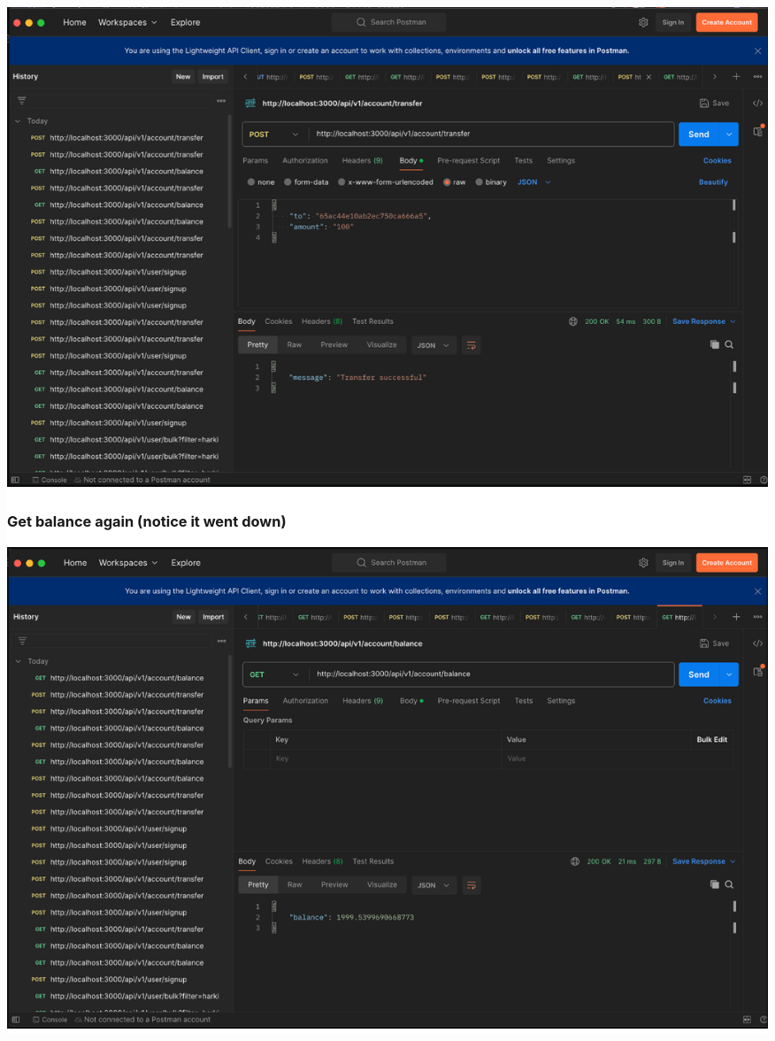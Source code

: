 ![Untitled](Week-8.2/Untitled%203.png)

### **Get balance again (notice it went down)**

![Untitled](Week-8.2/Untitled%204.png)
